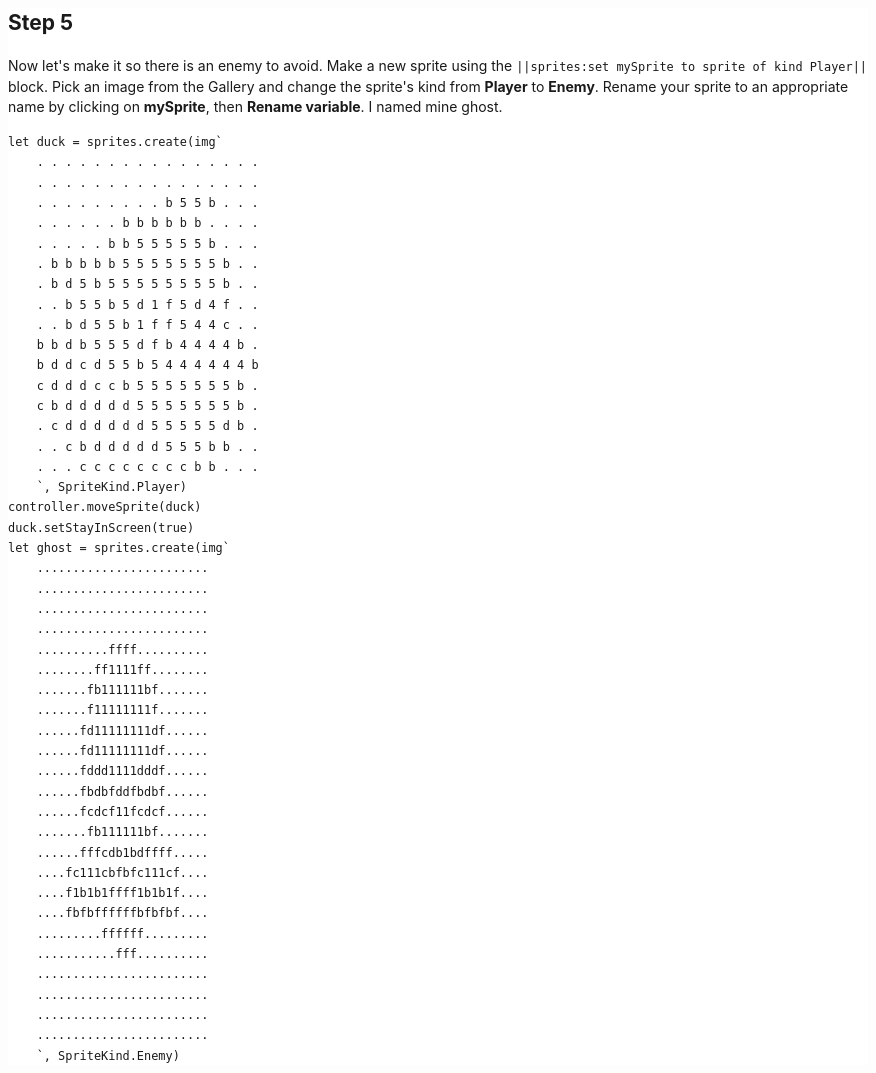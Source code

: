 ## Step 5

Now let's make it so there is an enemy to avoid.
Make a new sprite using the `||sprites:set mySprite to sprite of kind Player||` block.
Pick an image from the Gallery and change the sprite's kind from **Player** to **Enemy**.
Rename your sprite to an appropriate name by clicking on **mySprite**, then **Rename variable**.
I named mine ghost.

```blocks
let duck = sprites.create(img`
    . . . . . . . . . . . . . . . . 
    . . . . . . . . . . . . . . . . 
    . . . . . . . . . b 5 5 b . . . 
    . . . . . . b b b b b b . . . . 
    . . . . . b b 5 5 5 5 5 b . . . 
    . b b b b b 5 5 5 5 5 5 5 b . . 
    . b d 5 b 5 5 5 5 5 5 5 5 b . . 
    . . b 5 5 b 5 d 1 f 5 d 4 f . . 
    . . b d 5 5 b 1 f f 5 4 4 c . . 
    b b d b 5 5 5 d f b 4 4 4 4 b . 
    b d d c d 5 5 b 5 4 4 4 4 4 4 b 
    c d d d c c b 5 5 5 5 5 5 5 b . 
    c b d d d d d 5 5 5 5 5 5 5 b . 
    . c d d d d d d 5 5 5 5 5 d b . 
    . . c b d d d d d 5 5 5 b b . . 
    . . . c c c c c c c c b b . . . 
    `, SpriteKind.Player)
controller.moveSprite(duck)
duck.setStayInScreen(true)
let ghost = sprites.create(img`
    ........................
    ........................
    ........................
    ........................
    ..........ffff..........
    ........ff1111ff........
    .......fb111111bf.......
    .......f11111111f.......
    ......fd11111111df......
    ......fd11111111df......
    ......fddd1111dddf......
    ......fbdbfddfbdbf......
    ......fcdcf11fcdcf......
    .......fb111111bf.......
    ......fffcdb1bdffff.....
    ....fc111cbfbfc111cf....
    ....f1b1b1ffff1b1b1f....
    ....fbfbffffffbfbfbf....
    .........ffffff.........
    ...........fff..........
    ........................
    ........................
    ........................
    ........................
    `, SpriteKind.Enemy)
```
